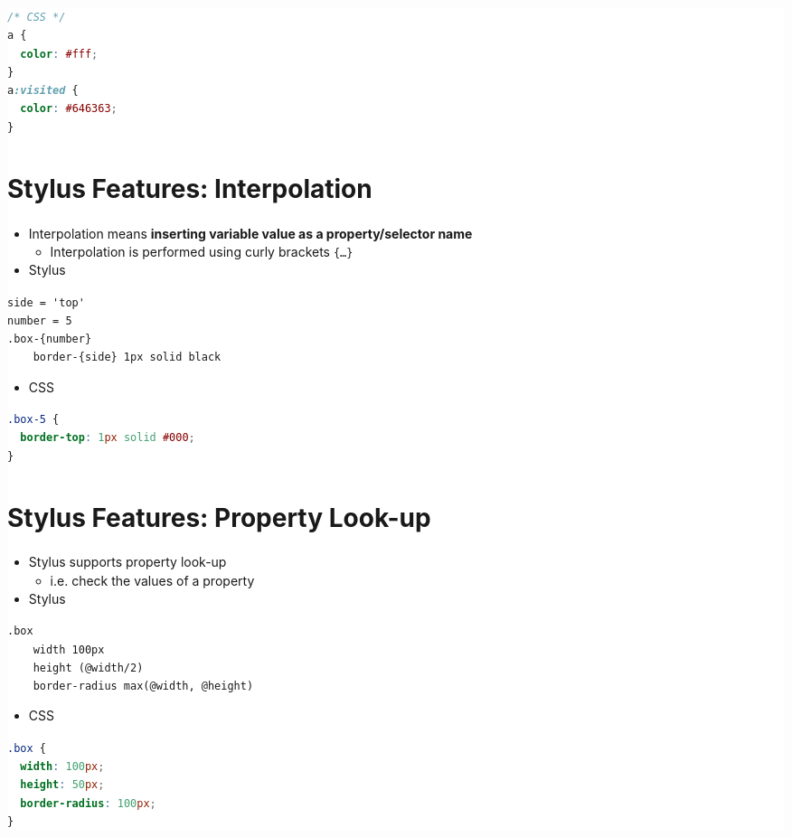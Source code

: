 
```css
/* CSS */
a {
  color: #fff;
}
a:visited {
  color: #646363;
}
```







# <a id="interpolation"></a>Stylus Features: Interpolation
- Interpolation means **inserting variable value as a property/selector name**
  - Interpolation is performed using curly brackets `{…}`
- Stylus

```styl
side = 'top'
number = 5
.box-{number}
    border-{side} 1px solid black
```
- CSS

```css
.box-5 {
  border-top: 1px solid #000;
}
```





# <a id="lookups"></a>Stylus Features: Property Look-up
- Stylus supports property look-up
  - i.e. check the values of a property
- Stylus

```styl
.box
    width 100px
    height (@width/2)
    border-radius max(@width, @height)
```
- CSS

```css
.box {
  width: 100px;
  height: 50px;
  border-radius: 100px;
}
```
